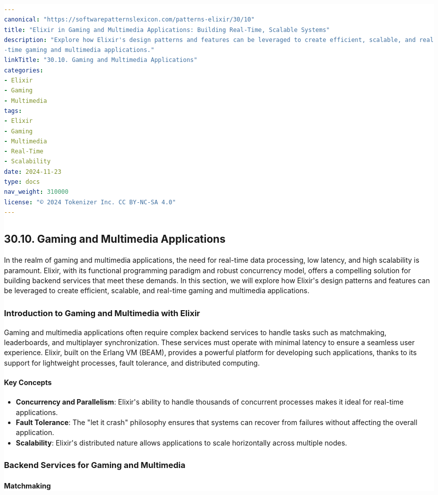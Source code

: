 ```yaml
---
canonical: "https://softwarepatternslexicon.com/patterns-elixir/30/10"
title: "Elixir in Gaming and Multimedia Applications: Building Real-Time, Scalable Systems"
description: "Explore how Elixir's design patterns and features can be leveraged to create efficient, scalable, and real-time gaming and multimedia applications."
linkTitle: "30.10. Gaming and Multimedia Applications"
categories:
- Elixir
- Gaming
- Multimedia
tags:
- Elixir
- Gaming
- Multimedia
- Real-Time
- Scalability
date: 2024-11-23
type: docs
nav_weight: 310000
license: "© 2024 Tokenizer Inc. CC BY-NC-SA 4.0"
---
```


## 30.10. Gaming and Multimedia Applications

In the realm of gaming and multimedia applications, the need for real-time data processing, low latency, and high scalability is paramount. Elixir, with its functional programming paradigm and robust concurrency model, offers a compelling solution for building backend services that meet these demands. In this section, we will explore how Elixir's design patterns and features can be leveraged to create efficient, scalable, and real-time gaming and multimedia applications.

### Introduction to Gaming and Multimedia with Elixir

Gaming and multimedia applications often require complex backend services to handle tasks such as matchmaking, leaderboards, and multiplayer synchronization. These services must operate with minimal latency to ensure a seamless user experience. Elixir, built on the Erlang VM (BEAM), provides a powerful platform for developing such applications, thanks to its support for lightweight processes, fault tolerance, and distributed computing.

#### Key Concepts

- **Concurrency and Parallelism**: Elixir's ability to handle thousands of concurrent processes makes it ideal for real-time applications.
- **Fault Tolerance**: The "let it crash" philosophy ensures that systems can recover from failures without affecting the overall application.
- **Scalability**: Elixir's distributed nature allows applications to scale horizontally across multiple nodes.

### Backend Services for Gaming and Multimedia

#### Matchmaking
